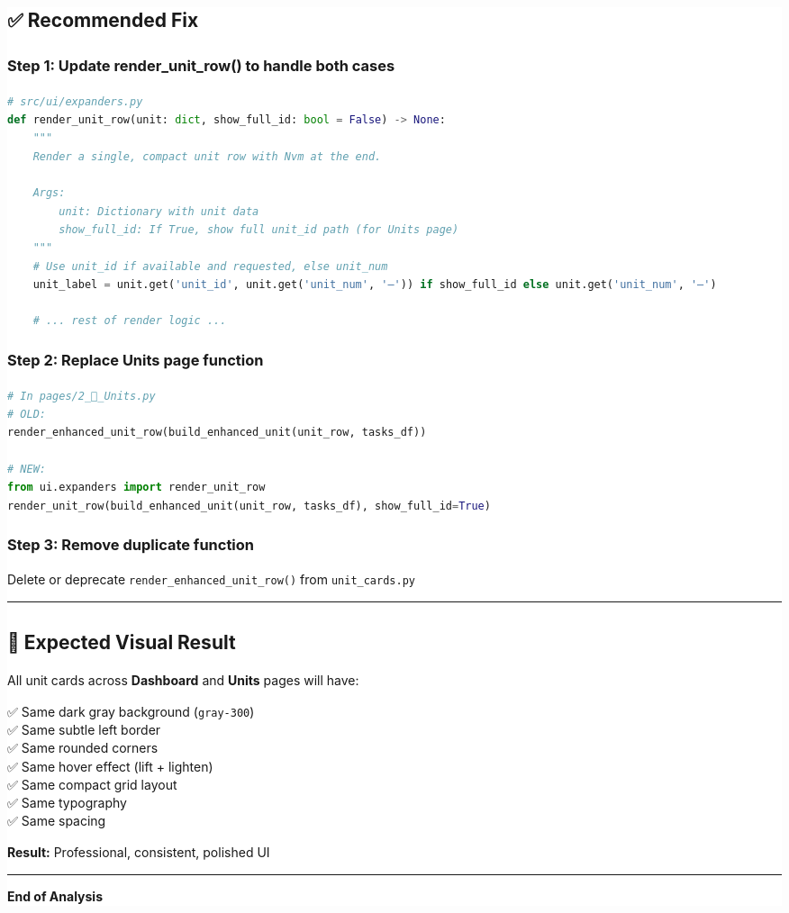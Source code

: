 ## ✅ **Recommended Fix**

### **Step 1: Update render_unit_row() to handle both cases**

```python
# src/ui/expanders.py
def render_unit_row(unit: dict, show_full_id: bool = False) -> None:
    """
    Render a single, compact unit row with Nvm at the end.
    
    Args:
        unit: Dictionary with unit data
        show_full_id: If True, show full unit_id path (for Units page)
    """
    # Use unit_id if available and requested, else unit_num
    unit_label = unit.get('unit_id', unit.get('unit_num', '—')) if show_full_id else unit.get('unit_num', '—')
    
    # ... rest of render logic ...
```

### **Step 2: Replace Units page function**

```python
# In pages/2_🏢_Units.py
# OLD:
render_enhanced_unit_row(build_enhanced_unit(unit_row, tasks_df))

# NEW:
from ui.expanders import render_unit_row
render_unit_row(build_enhanced_unit(unit_row, tasks_df), show_full_id=True)
```

### **Step 3: Remove duplicate function**

Delete or deprecate `render_enhanced_unit_row()` from `unit_cards.py`

---

## 🎨 **Expected Visual Result**

All unit cards across **Dashboard** and **Units** pages will have:

✅ Same dark gray background (`gray-300`)  
✅ Same subtle left border  
✅ Same rounded corners  
✅ Same hover effect (lift + lighten)  
✅ Same compact grid layout  
✅ Same typography  
✅ Same spacing  

**Result:** Professional, consistent, polished UI

---

**End of Analysis**
